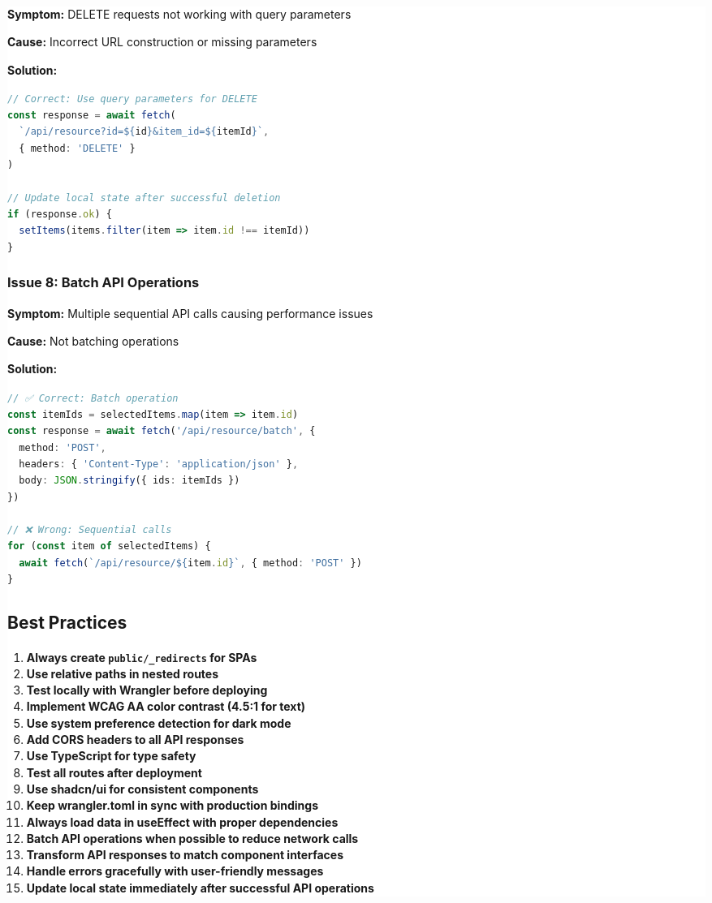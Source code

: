 **Symptom:** DELETE requests not working with query parameters

**Cause:** Incorrect URL construction or missing parameters

**Solution:**
```typescript
// Correct: Use query parameters for DELETE
const response = await fetch(
  `/api/resource?id=${id}&item_id=${itemId}`,
  { method: 'DELETE' }
)

// Update local state after successful deletion
if (response.ok) {
  setItems(items.filter(item => item.id !== itemId))
}
```

### Issue 8: Batch API Operations

**Symptom:** Multiple sequential API calls causing performance issues

**Cause:** Not batching operations

**Solution:**
```typescript
// ✅ Correct: Batch operation
const itemIds = selectedItems.map(item => item.id)
const response = await fetch('/api/resource/batch', {
  method: 'POST',
  headers: { 'Content-Type': 'application/json' },
  body: JSON.stringify({ ids: itemIds })
})

// ❌ Wrong: Sequential calls
for (const item of selectedItems) {
  await fetch(`/api/resource/${item.id}`, { method: 'POST' })
}
```

## Best Practices

1. **Always create `public/_redirects` for SPAs**
2. **Use relative paths in nested routes**
3. **Test locally with Wrangler before deploying**
4. **Implement WCAG AA color contrast (4.5:1 for text)**
5. **Use system preference detection for dark mode**
6. **Add CORS headers to all API responses**
7. **Use TypeScript for type safety**
8. **Test all routes after deployment**
9. **Use shadcn/ui for consistent components**
10. **Keep wrangler.toml in sync with production bindings**
11. **Always load data in useEffect with proper dependencies**
12. **Batch API operations when possible to reduce network calls**
13. **Transform API responses to match component interfaces**
14. **Handle errors gracefully with user-friendly messages**
15. **Update local state immediately after successful API operations**
